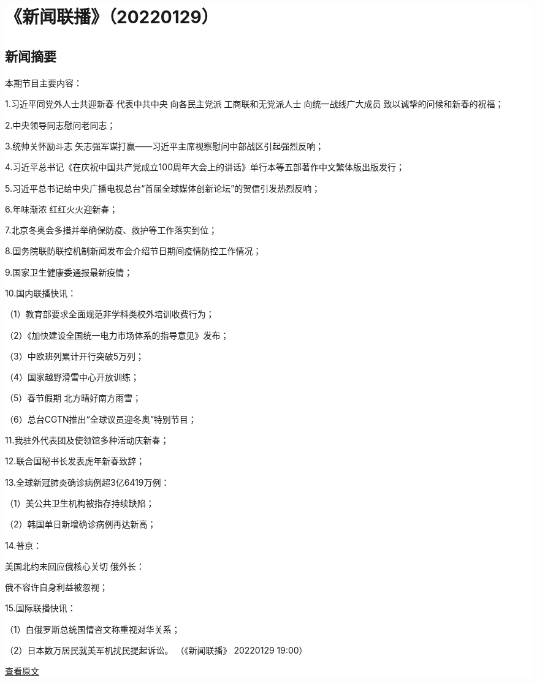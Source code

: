 # 《新闻联播》（20220129）

## 新闻摘要

本期节目主要内容：

1.习近平同党外人士共迎新春 代表中共中央 向各民主党派 工商联和无党派人士 向统一战线广大成员 致以诚挚的问候和新春的祝福；

2.中央领导同志慰问老同志；

3.统帅关怀励斗志 矢志强军谋打赢——习近平主席视察慰问中部战区引起强烈反响；

4.习近平总书记《在庆祝中国共产党成立100周年大会上的讲话》单行本等五部著作中文繁体版出版发行；

5.习近平总书记给中央广播电视总台“首届全球媒体创新论坛”的贺信引发热烈反响；

6.年味渐浓 红红火火迎新春；

7.北京冬奥会多措并举确保防疫、救护等工作落实到位；

8.国务院联防联控机制新闻发布会介绍节日期间疫情防控工作情况；

9.国家卫生健康委通报最新疫情；

10.国内联播快讯：

（1）教育部要求全面规范非学科类校外培训收费行为；

（2）《加快建设全国统一电力市场体系的指导意见》发布；

（3）中欧班列累计开行突破5万列；

（4）国家越野滑雪中心开放训练；

（5）春节假期 北方晴好南方雨雪；

（6）总台CGTN推出“全球议员迎冬奥”特别节目；

11.我驻外代表团及使领馆多种活动庆新春；

12.联合国秘书长发表虎年新春致辞；

13.全球新冠肺炎确诊病例超3亿6419万例：

（1）美公共卫生机构被指存持续缺陷；

（2）韩国单日新增确诊病例再达新高；

14.普京：

美国北约未回应俄核心关切 俄外长：

俄不容许自身利益被忽视；

15.国际联播快讯：

（1）白俄罗斯总统国情咨文称重视对华关系；

（2）日本数万居民就美军机扰民提起诉讼。
（《新闻联播》 20220129 19:00）

[查看原文](https://tv.cctv.com/2022/01/29/VIDEEYlj4iaz7c1wZdT0qpWM220129.shtml)
